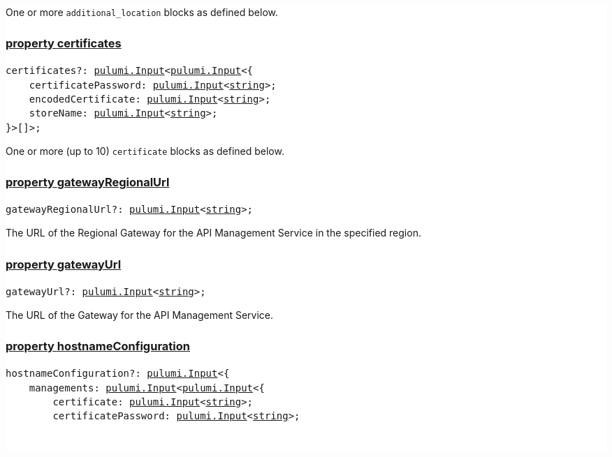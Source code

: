 One or more `additional_location` blocks as defined below.

</div>
<h3 class="pdoc-member-header" id="APIState-certificates">
<a class="pdoc-child-name" href="https://github.com/pulumi/pulumi-azure/blob/master/sdk/nodejs/apimanagement/aPI.ts#L204">property <b>certificates</b></a>
</h3>
<div class="pdoc-member-contents" markdown="1">
<pre class="highlight"><span class='kd'></span>certificates?: <a href='https://pulumi.io/reference/pkg/nodejs/@pulumi/pulumi/#Input'>pulumi.Input</a>&lt;<a href='https://pulumi.io/reference/pkg/nodejs/@pulumi/pulumi/#Input'>pulumi.Input</a>&lt;{
    certificatePassword: <a href='https://pulumi.io/reference/pkg/nodejs/@pulumi/pulumi/#Input'>pulumi.Input</a>&lt;<span class='kd'><a href='https://developer.mozilla.org/en-US/docs/Web/JavaScript/Reference/Global_Objects/String'>string</a></span>&gt;;
    encodedCertificate: <a href='https://pulumi.io/reference/pkg/nodejs/@pulumi/pulumi/#Input'>pulumi.Input</a>&lt;<span class='kd'><a href='https://developer.mozilla.org/en-US/docs/Web/JavaScript/Reference/Global_Objects/String'>string</a></span>&gt;;
    storeName: <a href='https://pulumi.io/reference/pkg/nodejs/@pulumi/pulumi/#Input'>pulumi.Input</a>&lt;<span class='kd'><a href='https://developer.mozilla.org/en-US/docs/Web/JavaScript/Reference/Global_Objects/String'>string</a></span>&gt;;
}&gt;[]&gt;;</pre>

One or more (up to 10) `certificate` blocks as defined below.

</div>
<h3 class="pdoc-member-header" id="APIState-gatewayRegionalUrl">
<a class="pdoc-child-name" href="https://github.com/pulumi/pulumi-azure/blob/master/sdk/nodejs/apimanagement/aPI.ts#L208">property <b>gatewayRegionalUrl</b></a>
</h3>
<div class="pdoc-member-contents" markdown="1">
<pre class="highlight"><span class='kd'></span>gatewayRegionalUrl?: <a href='https://pulumi.io/reference/pkg/nodejs/@pulumi/pulumi/#Input'>pulumi.Input</a>&lt;<span class='kd'><a href='https://developer.mozilla.org/en-US/docs/Web/JavaScript/Reference/Global_Objects/String'>string</a></span>&gt;;</pre>

The URL of the Regional Gateway for the API Management Service in the specified region.

</div>
<h3 class="pdoc-member-header" id="APIState-gatewayUrl">
<a class="pdoc-child-name" href="https://github.com/pulumi/pulumi-azure/blob/master/sdk/nodejs/apimanagement/aPI.ts#L212">property <b>gatewayUrl</b></a>
</h3>
<div class="pdoc-member-contents" markdown="1">
<pre class="highlight"><span class='kd'></span>gatewayUrl?: <a href='https://pulumi.io/reference/pkg/nodejs/@pulumi/pulumi/#Input'>pulumi.Input</a>&lt;<span class='kd'><a href='https://developer.mozilla.org/en-US/docs/Web/JavaScript/Reference/Global_Objects/String'>string</a></span>&gt;;</pre>

The URL of the Gateway for the API Management Service.

</div>
<h3 class="pdoc-member-header" id="APIState-hostnameConfiguration">
<a class="pdoc-child-name" href="https://github.com/pulumi/pulumi-azure/blob/master/sdk/nodejs/apimanagement/aPI.ts#L216">property <b>hostnameConfiguration</b></a>
</h3>
<div class="pdoc-member-contents" markdown="1">
<pre class="highlight"><span class='kd'></span>hostnameConfiguration?: <a href='https://pulumi.io/reference/pkg/nodejs/@pulumi/pulumi/#Input'>pulumi.Input</a>&lt;{
    managements: <a href='https://pulumi.io/reference/pkg/nodejs/@pulumi/pulumi/#Input'>pulumi.Input</a>&lt;<a href='https://pulumi.io/reference/pkg/nodejs/@pulumi/pulumi/#Input'>pulumi.Input</a>&lt;{
        certificate: <a href='https://pulumi.io/reference/pkg/nodejs/@pulumi/pulumi/#Input'>pulumi.Input</a>&lt;<span class='kd'><a href='https://developer.mozilla.org/en-US/docs/Web/JavaScript/Reference/Global_Objects/String'>string</a></span>&gt;;
        certificatePassword: <a href='https://pulumi.io/reference/pkg/nodejs/@pulumi/pulumi/#Input'>pulumi.Input</a>&lt;<span class='kd'><a href='https://developer.mozilla.org/en-US/docs/Web/JavaScript/Reference/Global_Objects/String'>string</a></span>&gt;;